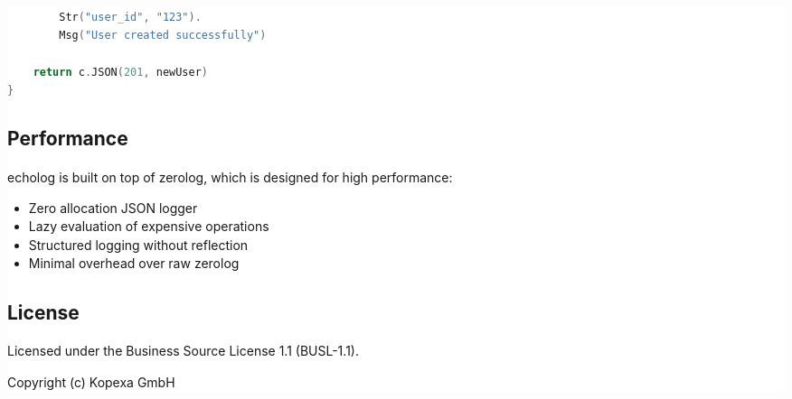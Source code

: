 ```go
        Str("user_id", "123").
        Msg("User created successfully")
    
    return c.JSON(201, newUser)
}
```

## Performance

echolog is built on top of zerolog, which is designed for high performance:

- Zero allocation JSON logger
- Lazy evaluation of expensive operations
- Structured logging without reflection
- Minimal overhead over raw zerolog

## License

Licensed under the Business Source License 1.1 (BUSL-1.1).

Copyright (c) Kopexa GmbH